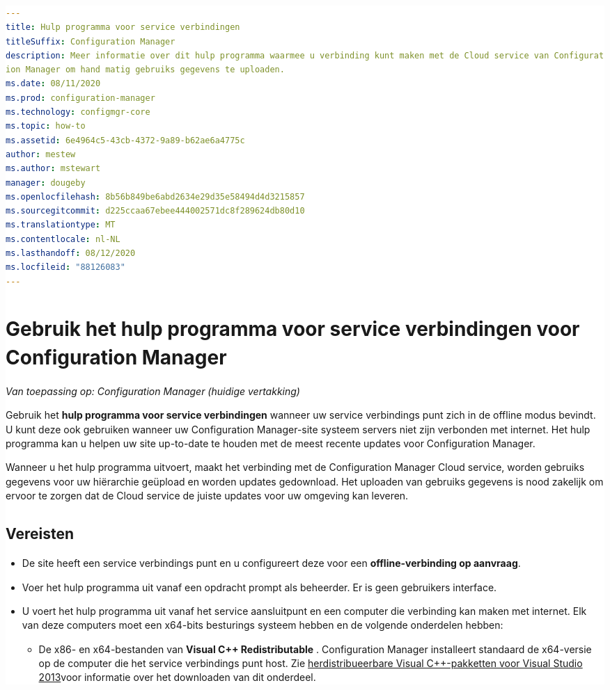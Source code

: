 ```yaml
---
title: Hulp programma voor service verbindingen
titleSuffix: Configuration Manager
description: Meer informatie over dit hulp programma waarmee u verbinding kunt maken met de Cloud service van Configuration Manager om hand matig gebruiks gegevens te uploaden.
ms.date: 08/11/2020
ms.prod: configuration-manager
ms.technology: configmgr-core
ms.topic: how-to
ms.assetid: 6e4964c5-43cb-4372-9a89-b62ae6a4775c
author: mestew
ms.author: mstewart
manager: dougeby
ms.openlocfilehash: 8b56b849be6abd2634e29d35e58494d4d3215857
ms.sourcegitcommit: d225ccaa67ebee444002571dc8f289624db80d10
ms.translationtype: MT
ms.contentlocale: nl-NL
ms.lasthandoff: 08/12/2020
ms.locfileid: "88126083"
---
```

# <a name="use-the-service-connection-tool-for-configuration-manager"></a>Gebruik het hulp programma voor service verbindingen voor Configuration Manager

*Van toepassing op: Configuration Manager (huidige vertakking)*

Gebruik het **hulp programma voor service verbindingen** wanneer uw service verbindings punt zich in de offline modus bevindt. U kunt deze ook gebruiken wanneer uw Configuration Manager-site systeem servers niet zijn verbonden met internet. Het hulp programma kan u helpen uw site up-to-date te houden met de meest recente updates voor Configuration Manager.

Wanneer u het hulp programma uitvoert, maakt het verbinding met de Configuration Manager Cloud service, worden gebruiks gegevens voor uw hiërarchie geüpload en worden updates gedownload. Het uploaden van gebruiks gegevens is nood zakelijk om ervoor te zorgen dat de Cloud service de juiste updates voor uw omgeving kan leveren.

## <a name="prerequisites"></a>Vereisten

- De site heeft een service verbindings punt en u configureert deze voor een **offline-verbinding op aanvraag**.

- Voer het hulp programma uit vanaf een opdracht prompt als beheerder. Er is geen gebruikers interface.

- U voert het hulp programma uit vanaf het service aansluitpunt en een computer die verbinding kan maken met internet. Elk van deze computers moet een x64-bits besturings systeem hebben en de volgende onderdelen hebben:

  - De x86- en x64-bestanden van **Visual C++ Redistributable** . Configuration Manager installeert standaard de x64-versie op de computer die het service verbindings punt host. Zie [herdistribueerbare Visual C++-pakketten voor Visual Studio 2013](https://www.microsoft.com/download/details.aspx?id=40784)voor informatie over het downloaden van dit onderdeel.

